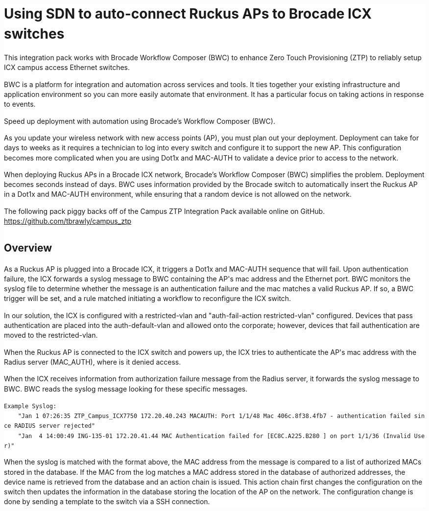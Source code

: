 # Using SDN to auto-connect Ruckus APs to Brocade ICX switches  
This integration pack works with Brocade Workflow Composer (BWC) to enhance Zero Touch Provisioning (ZTP) to reliably setup ICX campus access Ethernet switches.

BWC is a platform for integration and automation across services and tools. It ties together your existing infrastructure and application environment so you can more easily automate that environment. It has a particular focus on taking actions in response to events.

Speed up deployment with automation using Brocade’s Workflow Composer (BWC).

As you update your wireless network with new access points (AP), you must plan out your deployment.  Deployment can take for days to weeks as it requires a technician to log into every switch and configure it to support the new AP.  This configuration becomes more complicated when you are using Dot1x and MAC-AUTH to validate a device prior to access to the network.

When deploying Ruckus APs in a Brocade ICX network, Brocade’s Workflow Composer (BWC) simplifies the problem.  Deployment becomes seconds instead of days.  BWC uses information provided by the Brocade switch to automatically insert the Ruckus AP in a Dot1x and MAC-AUTH environment, while ensuring that a random device is not allowed on the network.

The following pack piggy backs off of the Campus ZTP Integration Pack available online on GitHub.
https://github.com/tbrawly/campus_ztp

## Overview
As a Ruckus AP is plugged into a Brocade ICX, it triggers a Dot1x and MAC-AUTH sequence that will fail.  Upon authentication failure, the ICX forwards a syslog message to BWC containing the AP's mac address and the Ethernet port.  BWC monitors the syslog file to determine whether the message is an authentication failure and the mac matches a valid Ruckus AP. If so, a BWC trigger will be set, and a rule matched initiating a workflow to reconfigure the ICX switch.

In our solution, the ICX is configured with a restricted-vlan and "auth-fail-action restricted-vlan" configured.  Devices that pass authentication are placed into the auth-default-vlan and allowed onto the corporate; however, devices that fail authentication are moved to the restricted-vlan.

When the Ruckus AP is connected to the ICX switch and powers up, the ICX tries to authenticate the AP's mac address with the Radius server (MAC_AUTH), where is it denied access.

When the ICX receives information from authorization failure message from the Radius server, it forwards the syslog message to BWC.  BWC reads the syslog message looking for these specific messages.

	Example Syslog:
		"Jan 1 07:26:35 ZTP_Campus_ICX7750 172.20.40.243 MACAUTH: Port 1/1/48 Mac 406c.8f38.4fb7 - authentication failed since RADIUS server rejected"
		"Jan  4 14:00:49 ING-135-01 172.20.41.44 MAC Authentication failed for [EC8C.A225.B280 ] on port 1/1/36 (Invalid User)"

When the syslog is matched with the format above, the MAC address from the message is compared to a list of authorized MACs stored in the database. If the MAC from the log matches a MAC address stored in the database of authorized addresses, the device name is retrieved from the database and an action chain is issued. This action chain first changes the configuration on the switch then updates the information in the database storing the location of the AP on the network. The configuration change is done by sending a template to the switch via a SSH connection.
